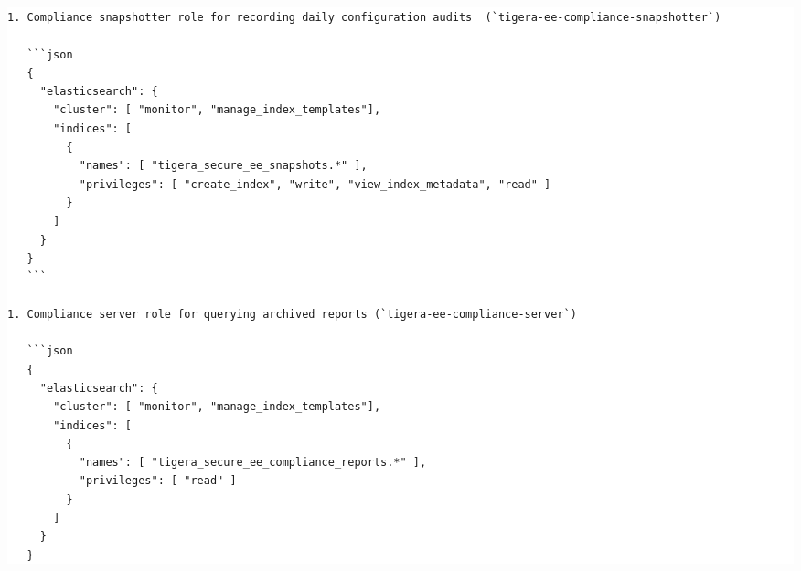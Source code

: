     1. Compliance snapshotter role for recording daily configuration audits  (`tigera-ee-compliance-snapshotter`)

       ```json
       {
         "elasticsearch": {
           "cluster": [ "monitor", "manage_index_templates"],
           "indices": [
             {
               "names": [ "tigera_secure_ee_snapshots.*" ],
               "privileges": [ "create_index", "write", "view_index_metadata", "read" ]
             }
           ]
         }
       }
       ```

    1. Compliance server role for querying archived reports (`tigera-ee-compliance-server`)

       ```json
       {
         "elasticsearch": {
           "cluster": [ "monitor", "manage_index_templates"],
           "indices": [
             {
               "names": [ "tigera_secure_ee_compliance_reports.*" ],
               "privileges": [ "read" ]
             }
           ]
         }
       }
